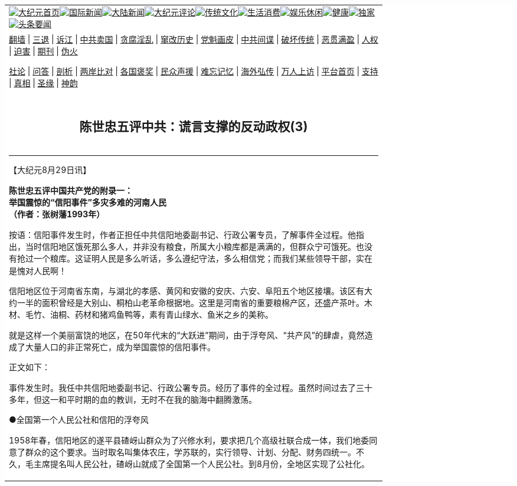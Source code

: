 <a name="1" id="1" target="_blank"></a><span id="1"></span>
<table align=center border="0"><tr><td colspan="2" VALIGN=TOP><a href="https://github.com/wlaqea3326/djy/blob/master/gb/nf1351518.md#1"><img src="https://raw.githubusercontent.com/wlaqea3326/www/master/t/djy/1.jpg" title="大纪元首页" alt="大纪元首页"></a><a href="https://github.com/wlaqea3326/djy/blob/master/gb/n24hr.md#1"><img src="https://raw.githubusercontent.com/wlaqea3326/www/master/t/djy/3.jpg" title="国际新闻" alt="国际新闻"></a><a href="https://github.com/wlaqea3326/djy/blob/master/gb/nsc413.md#1"><img src="https://raw.githubusercontent.com/wlaqea3326/www/master/t/djy/4.jpg" title="大陆新闻" alt="大陆新闻"></a><a href="https://github.com/wlaqea3326/djy/blob/master/gb/news392.md#1"><img src="https://raw.githubusercontent.com/wlaqea3326/www/master/t/djy/5.jpg" title="大纪元评论" alt="大纪元评论"></a><a href="https://github.com/wlaqea3326/djy/blob/master/gb/news2007.md#1"><img src="https://raw.githubusercontent.com/wlaqea3326/www/master/t/djy/6.jpg" title="传统文化" alt="传统文化"></a><a href="https://github.com/wlaqea3326/djy/blob/master/gb/news2008.md#1"><img src="https://raw.githubusercontent.com/wlaqea3326/www/master/t/djy/7.jpg" title="生活消费" alt="生活消费"></a><a href="https://github.com/wlaqea3326/djy/blob/master/gb/ncyule.md#1"><img src="https://raw.githubusercontent.com/wlaqea3326/www/master/t/djy/8.jpg" title="娱乐休闲" alt="娱乐休闲"></a><a href="https://github.com/wlaqea3326/djy/blob/master/gb/nsc1002.md#1"><img src="https://raw.githubusercontent.com/wlaqea3326/www/master/t/djy/9.jpg" title="健康" alt="健康"></a><a href="https://github.com/wlaqea3326/djy/blob/master/gb/nf6092.md#1"><img src="https://raw.githubusercontent.com/wlaqea3326/www/master/t/djy/10a.jpg" title="独家" alt="独家"></a><a href="https://github.com/wlaqea3326/djy/blob/master/gb/nf4514.md#1"><img src="https://raw.githubusercontent.com/wlaqea3326/www/master/t/djy/12a.jpg" title="头条要闻" alt="头条要闻"></a></td></tr>
<tr><td colspan="2" VALIGN=TOP><a target="_blank" href="https://github.com/wlaqea3326/www/blob/master/README.md?zsrh#1">翻墙</a> | <a target="_blank" href="https://github.com/wlaqea3326/djy/blob/master/gb/nf5657.md#1">三退</a> | <a target="_blank" href="https://github.com/wlaqea3326/djy/blob/master/gb/nf6124.md#1">诉江</a> | <a target="_blank" href="https://github.com/wlaqea3326/djy/blob/master/gb/nf1176117.md#1">中共卖国</a> | <a target="_blank" href="https://github.com/wlaqea3326/djy/blob/master/gb/nf5773.md#1">贪腐淫乱</a> | <a target="_blank" href="https://github.com/wlaqea3326/djy/blob/master/gb/nf1176115.md#1">窜改历史</a> | <a target="_blank" href="https://github.com/wlaqea3326/djy/blob/master/gb/nf1176107.md#1">党魁画皮</a> | <a target="_blank" href="https://github.com/wlaqea3326/djy/blob/master/gb/nf1320400.md#1">中共间谍</a> | <a target="_blank" href="https://github.com/wlaqea3326/djy/blob/master/gb/nf1176114.md#1">破坏传统</a> | <a target="_blank" href="https://github.com/wlaqea3326/ntdtv/blob/master/gb/prog447_1.md#1">恶贯满盈</a> | <a target="_blank" href="https://github.com/wlaqea3326/djy/blob/master/gb/ncid278.md#1">人权</a> | <a target="_blank" href="https://github.com/wlaqea3326/djy/blob/master/gb/nf1176111.md#1">迫害</a> | <a target="_blank" href="https://gitlab.com/szzdlab/mh-qikan/blob/master/README.md#1">期刊</a> | <a target="_blank" href="https://github.com/wlaqea3326/djy/blob/master/gb/nf5562.md#1">伪火</a></p><p><a target="_blank" href="https://github.com/wlaqea3326/djy/blob/master/gb/9p.md#1">社论</a> | <a target="_blank" href="https://github.com/wlaqea3326/djy/blob/master/gb/nf4378.md#1">问答</a> | <a target="_blank" href="https://github.com/wlaqea3326/djy/blob/master/gb/nf5792.md#1">剖析</a> | <a target="_blank" href="https://github.com/wlaqea3326/djy/blob/master/gb/nf5735.md#1">两岸比对</a> | <a target="_blank" href="https://github.com/wlaqea3326/djy/blob/master/gb/nf6119.md#1">各国褒奖</a> | <a target="_blank" href="https://github.com/wlaqea3326/djy/blob/master/gb/nf6120.md#1">民众声援</a> | <a target="_blank" href="https://github.com/wlaqea3326/djy/blob/master/gb/nf1188594.md#1">难忘记忆</a> | <a target="_blank" href="https://github.com/wlaqea3326/djy/blob/master/gb/nf3180.md#1">海外弘传</a> | <a target="_blank" href="https://github.com/wlaqea3326/djy/blob/master/gb/nf5410.md#1">万人上访</a> | <a target="_blank" href="https://github.com/wlaqea3326/www/blob/master/README.md?zsrh#1">平台首页</a> | <a target="_blank" href="https://github.com/wlaqea3326/djy/blob/master/gb/nf4386.md#1">支持</a> | <a target="_blank" href="https://github.com/wlaqea3326/djy/blob/master/gb/nf4389.md#1">真相</a> | <a target="_blank" href="https://github.com/wlaqea3326/djy/blob/master/gb/nf5790.md#1">圣缘</a> | <a target="_blank" href="https://github.com/wlaqea3326/djy/blob/master/gb/nf4786.md#1">神韵</a></td></tr>
<tr><td VALIGN=TOP width="626"><h2 align=center>陈世忠五评中共：谎言支撑的反动政权(3)</h2>

<h6></h6>
<hr>
	<p>【大纪元8月29日讯】</p>
<p><B> <ahref="https://github.com/wlaqea3326/djy/blob/master/gb/tag/%E9%99%88%E4%B8%96%E5%BF%A0.md#1">陈世忠</a>五评中国<ahref="https://github.com/wlaqea3326/djy/blob/master/gb/tag/%E5%85%B1%E4%BA%A7%E5%85%9A.md#1">共产党</a>的附录一：<br />举国震惊的“信阳事件”多灾多难的河南人民<br />（作者：张树藩1993年） </B></p>
<p>按语：信阳事件发生时，作者正担任中共信阳地委副书记、行政公署专员，了解事件全过程。他指出，当时信阳地区饿死那么多人，并非没有粮食，所属大小粮库都是满满的，但群众宁可饿死。也没有抢过一个粮库。这证明人民是多么听话，多么遵纪守法，多么相信党；而我们某些领导干部，实在是愧对人民啊！</p>
<p>信阳地区位于河南省东南，与湖北的孝感、黄冈和安徽的安庆、六安、阜阳五个地区接壤。该区有大约一半的面积曾经是大别山、桐柏山老革命根据地。这里是河南省的重要粮棉产区，还盛产茶叶。木材、毛竹、油桐、药材和猪鸡鱼鸭等，素有青山绿水、鱼米之乡的美称。</p>
<p>就是这样一个美丽富饶的地区，在50年代末的“大跃进”期间，由于浮夸风、“共产风”的肆虐，竟然造成了大量人口的非正常死亡，成为举国震惊的信阳事件。</p>
<p>正文如下：</p>
<p>事件发生时。我任中共信阳地委副书记、行政公署专员。经历了事件的全过程。虽然时间过去了三十多年，但这一和平时期的血的教训，无时不在我的脑海中翻腾激荡。</p>
<p>●全国第一个人民公社和信阳的浮夸风</p>
<p>1958年春，信阳地区的遂平县碴岈山群众为了兴修水利，要求把几个高级社联合成一体，我们地委同意了群众的这个要求。当时取名叫集体农庄，学苏联的，实行领导、计划、分配、财务四统一。不久，毛主席提名叫人民公社，碴岈山就成了全国第一个人民公社。到8月份，全地区实现了公社化。</p>